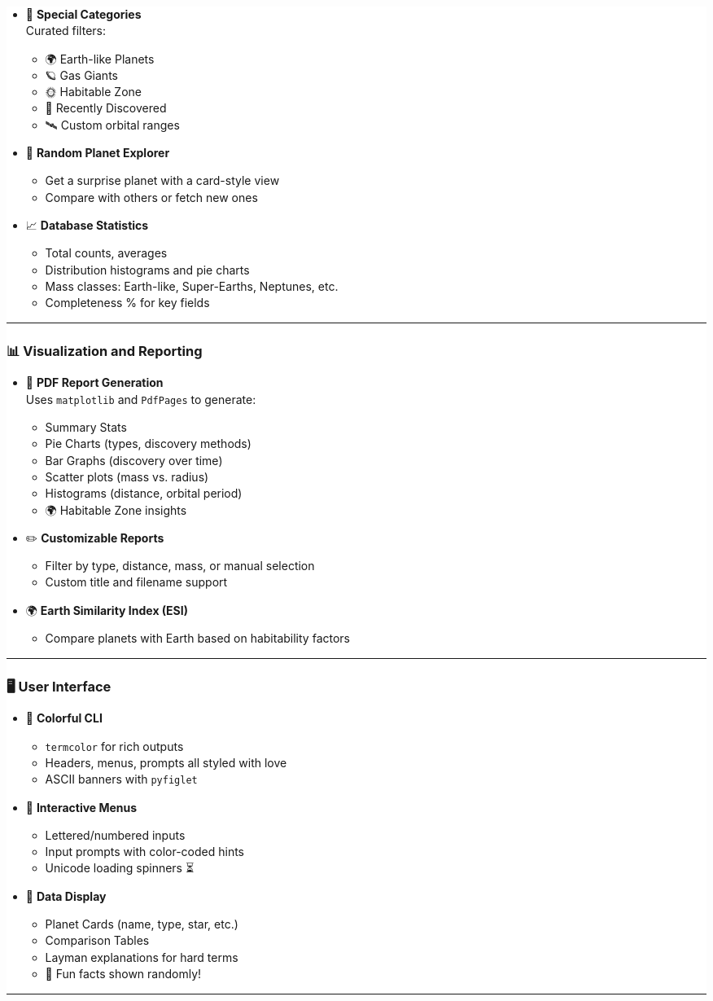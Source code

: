 - 🧠 **Special Categories**  
  Curated filters:
  - 🌍 Earth-like Planets  
  - 🪐 Gas Giants  
  - 🌞 Habitable Zone  
  - 📅 Recently Discovered  
  - 🛰️ Custom orbital ranges

- 🎲 **Random Planet Explorer**  
  - Get a surprise planet with a card-style view
  - Compare with others or fetch new ones

- 📈 **Database Statistics**  
  - Total counts, averages
  - Distribution histograms and pie charts
  - Mass classes: Earth-like, Super-Earths, Neptunes, etc.
  - Completeness % for key fields

---

### 📊 Visualization and Reporting

- 📝 **PDF Report Generation**  
  Uses `matplotlib` and `PdfPages` to generate:
  - Summary Stats
  - Pie Charts (types, discovery methods)
  - Bar Graphs (discovery over time)
  - Scatter plots (mass vs. radius)
  - Histograms (distance, orbital period)
  - 🌍 Habitable Zone insights

- ✏️ **Customizable Reports**
  - Filter by type, distance, mass, or manual selection
  - Custom title and filename support

- 🌍 **Earth Similarity Index (ESI)**
  - Compare planets with Earth based on habitability factors

---

### 🖥️ User Interface

- 🎨 **Colorful CLI**
  - `termcolor` for rich outputs
  - Headers, menus, prompts all styled with love
  - ASCII banners with `pyfiglet`

- 🧭 **Interactive Menus**
  - Lettered/numbered inputs
  - Input prompts with color-coded hints
  - Unicode loading spinners ⏳

- 🧾 **Data Display**
  - Planet Cards (name, type, star, etc.)
  - Comparison Tables
  - Layman explanations for hard terms
  - 🌠 Fun facts shown randomly!

---